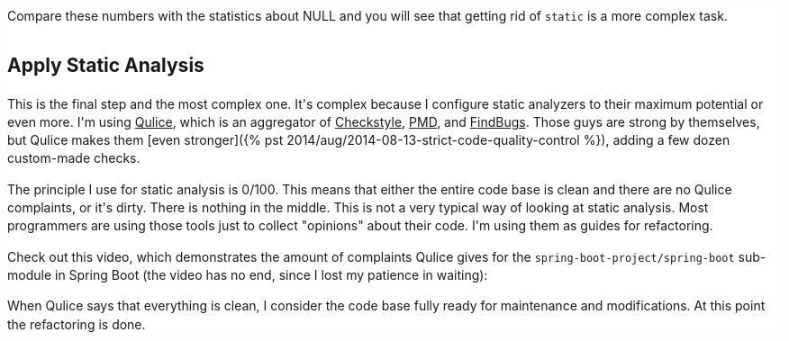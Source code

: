 Compare these numbers with the statistics about NULL and you will see
that getting rid of `static` is a more complex task.

## Apply Static Analysis

This is the final step and the most complex one. It's complex because
I configure static analyzers to their maximum potential or even more.
I'm using [Qulice](http://www.qulice.com),
which is an aggregator of
[Checkstyle](http://checkstyle.sourceforge.net/),
[PMD](http://pmd.sourceforge.net/), and
[FindBugs](http://findbugs.sourceforge.net/).
Those guys are strong by themselves, but Qulice makes them
[even stronger]({% pst 2014/aug/2014-08-13-strict-code-quality-control %}),
adding a few dozen custom-made checks.

The principle I use for static analysis is 0/100. This means that either
the entire code base is clean and there are no Qulice complaints, or it's
dirty. There is nothing in the middle. This is not a very typical way
of looking at static analysis. Most programmers are using those tools
just to collect "opinions" about their code. I'm using them as guides
for refactoring.

Check out this video, which demonstrates the amount of complaints Qulice
gives for the `spring-boot-project/spring-boot` sub-module in Spring Boot
(the video has no end, since I lost my patience in waiting):

<iframe width="560" height="315" src="https://www.youtube.com/embed/DDtAKIyuRMA?rel=0&amp;controls=0&amp;showinfo=0" frameborder="0" allow="autoplay; encrypted-media" allowfullscreen></iframe>

When Qulice says that everything is clean, I consider the code base fully
ready for maintenance and modifications. At this point the refactoring
is done.

